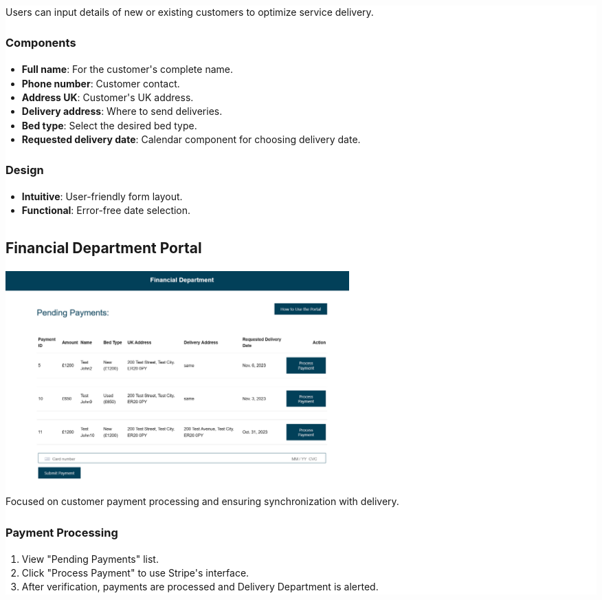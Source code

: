 Users can input details of new or existing customers to optimize service delivery.

### Components
- **Full name**: For the customer's complete name.
- **Phone number**: Customer contact.
- **Address UK**: Customer's UK address.
- **Delivery address**: Where to send deliveries.
- **Bed type**: Select the desired bed type.
- **Requested delivery date**: Calendar component for choosing delivery date.

### Design
- **Intuitive**: User-friendly form layout.
- **Functional**: Error-free date selection.

## Financial Department Portal
<img src="static\images\pending_payments_ss.png" alt="Financial Department Screenshot" width="500px">

Focused on customer payment processing and ensuring synchronization with delivery.

### Payment Processing
1. View "Pending Payments" list.
2. Click "Process Payment" to use Stripe's interface.
3. After verification, payments are processed and Delivery Department is alerted.
